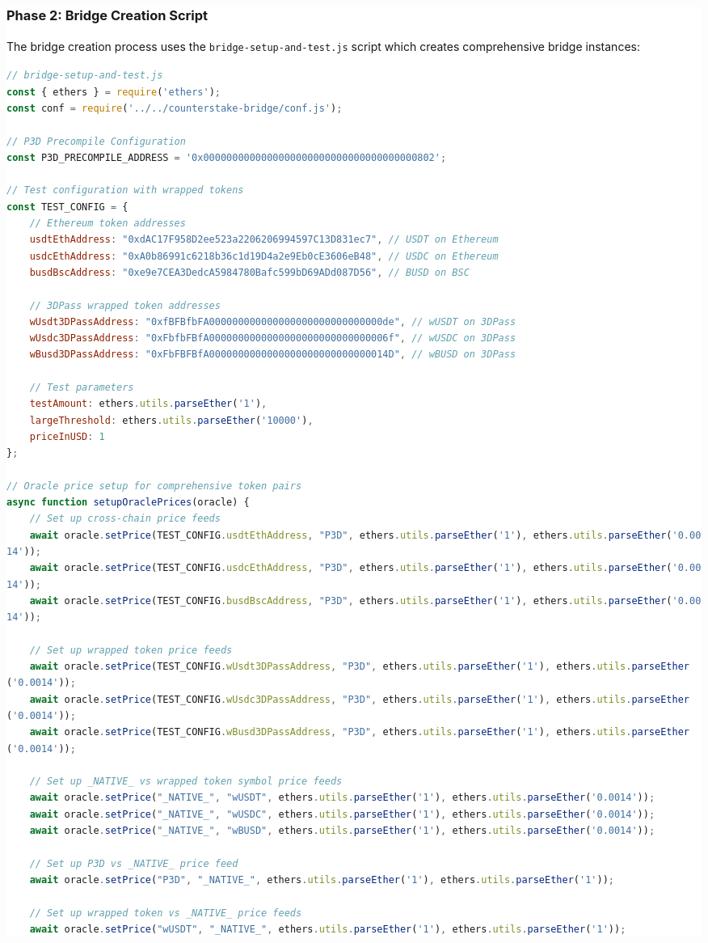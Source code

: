 ### Phase 2: Bridge Creation Script

The bridge creation process uses the `bridge-setup-and-test.js` script which creates comprehensive bridge instances:

```javascript
// bridge-setup-and-test.js
const { ethers } = require('ethers');
const conf = require('../../counterstake-bridge/conf.js');

// P3D Precompile Configuration
const P3D_PRECOMPILE_ADDRESS = '0x0000000000000000000000000000000000000802';

// Test configuration with wrapped tokens
const TEST_CONFIG = {
    // Ethereum token addresses
    usdtEthAddress: "0xdAC17F958D2ee523a2206206994597C13D831ec7", // USDT on Ethereum
    usdcEthAddress: "0xA0b86991c6218b36c1d19D4a2e9Eb0cE3606eB48", // USDC on Ethereum
    busdBscAddress: "0xe9e7CEA3DedcA5984780Bafc599bD69ADd087D56", // BUSD on BSC
    
    // 3DPass wrapped token addresses
    wUsdt3DPassAddress: "0xfBFBfbFA000000000000000000000000000000de", // wUSDT on 3DPass
    wUsdc3DPassAddress: "0xFbfbFBfA0000000000000000000000000000006f", // wUSDC on 3DPass
    wBusd3DPassAddress: "0xFbFBFBfA0000000000000000000000000000014D", // wBUSD on 3DPass
    
    // Test parameters
    testAmount: ethers.utils.parseEther('1'),
    largeThreshold: ethers.utils.parseEther('10000'),
    priceInUSD: 1
};

// Oracle price setup for comprehensive token pairs
async function setupOraclePrices(oracle) {
    // Set up cross-chain price feeds
    await oracle.setPrice(TEST_CONFIG.usdtEthAddress, "P3D", ethers.utils.parseEther('1'), ethers.utils.parseEther('0.0014'));
    await oracle.setPrice(TEST_CONFIG.usdcEthAddress, "P3D", ethers.utils.parseEther('1'), ethers.utils.parseEther('0.0014'));
    await oracle.setPrice(TEST_CONFIG.busdBscAddress, "P3D", ethers.utils.parseEther('1'), ethers.utils.parseEther('0.0014'));
    
    // Set up wrapped token price feeds
    await oracle.setPrice(TEST_CONFIG.wUsdt3DPassAddress, "P3D", ethers.utils.parseEther('1'), ethers.utils.parseEther('0.0014'));
    await oracle.setPrice(TEST_CONFIG.wUsdc3DPassAddress, "P3D", ethers.utils.parseEther('1'), ethers.utils.parseEther('0.0014'));
    await oracle.setPrice(TEST_CONFIG.wBusd3DPassAddress, "P3D", ethers.utils.parseEther('1'), ethers.utils.parseEther('0.0014'));
    
    // Set up _NATIVE_ vs wrapped token symbol price feeds
    await oracle.setPrice("_NATIVE_", "wUSDT", ethers.utils.parseEther('1'), ethers.utils.parseEther('0.0014'));
    await oracle.setPrice("_NATIVE_", "wUSDC", ethers.utils.parseEther('1'), ethers.utils.parseEther('0.0014'));
    await oracle.setPrice("_NATIVE_", "wBUSD", ethers.utils.parseEther('1'), ethers.utils.parseEther('0.0014'));
    
    // Set up P3D vs _NATIVE_ price feed
    await oracle.setPrice("P3D", "_NATIVE_", ethers.utils.parseEther('1'), ethers.utils.parseEther('1'));
    
    // Set up wrapped token vs _NATIVE_ price feeds
    await oracle.setPrice("wUSDT", "_NATIVE_", ethers.utils.parseEther('1'), ethers.utils.parseEther('1'));
```